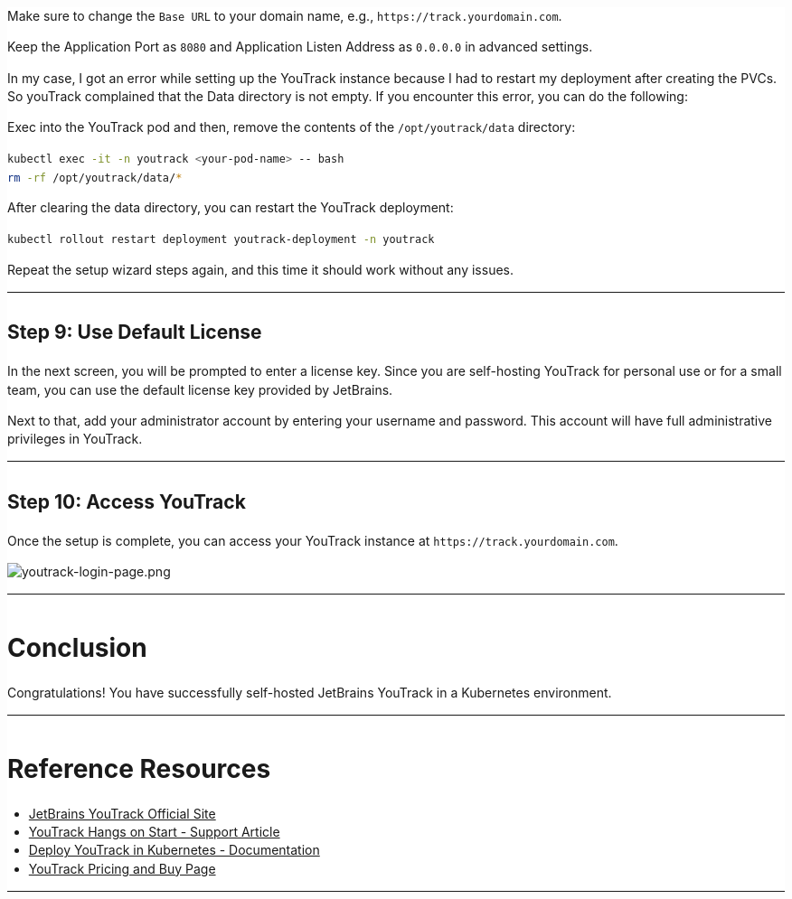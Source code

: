 Make sure to change the `Base URL` to your domain name, e.g., `https://track.yourdomain.com`.

Keep the Application Port as `8080` and Application Listen Address as `0.0.0.0` in advanced settings.

In my case, I got an error while setting up the YouTrack instance because I had to restart my deployment after creating the PVCs. So youTrack complained that the Data directory is not empty. If you encounter this error, you can do the following:

Exec into the YouTrack pod and then, remove the contents of the `/opt/youtrack/data` directory:

```bash
kubectl exec -it -n youtrack <your-pod-name> -- bash
rm -rf /opt/youtrack/data/*
```

After clearing the data directory, you can restart the YouTrack deployment:

```bash
kubectl rollout restart deployment youtrack-deployment -n youtrack
```

Repeat the setup wizard steps again, and this time it should work without any issues.

---

## Step 9: Use Default License

In the next screen, you will be prompted to enter a license key. Since you are self-hosting YouTrack for personal use or for a small team, you can use the default license key provided by JetBrains.

Next to that, add your administrator account by entering your username and password. This account will have full administrative privileges in YouTrack.

---

## Step 10: Access YouTrack

Once the setup is complete, you can access your YouTrack instance at `https://track.yourdomain.com`.

![youtrack-login-page.png](/images/youtrack-login-page.png)

---

# Conclusion

Congratulations! You have successfully self-hosted JetBrains YouTrack in a Kubernetes environment.

---

# Reference Resources

- [JetBrains YouTrack Official Site](https://www.jetbrains.com/youtrack/)
- [YouTrack Hangs on Start - Support Article](https://youtrack-support.jetbrains.com/hc/en-us/articles/207242645-YouTrack-hangs-on-start)
- [Deploy YouTrack in Kubernetes - Documentation](https://www.jetbrains.com/help/youtrack/server/deploy-youtrack-kubernetes.html)
- [YouTrack Pricing and Buy Page](https://www.jetbrains.com/youtrack/buy/)

---
